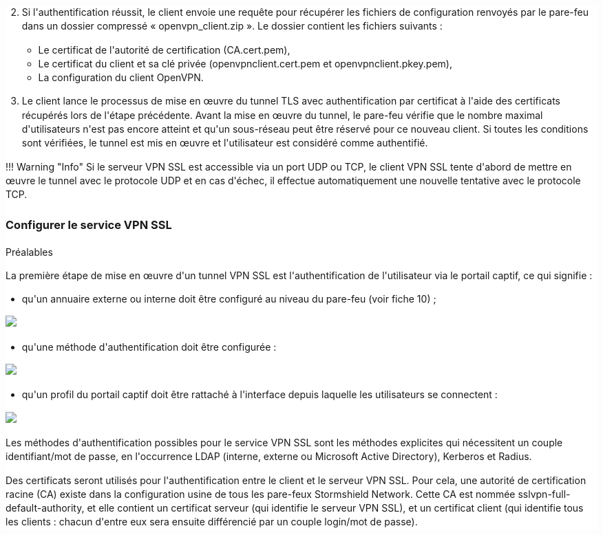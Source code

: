2. Si l'authentification réussit, le client envoie une requête pour
récupérer les fichiers de configuration renvoyés par le pare-feu dans un
dossier compressé « openvpn_client.zip ». Le dossier contient les
fichiers suivants :

    -   Le certificat de l'autorité de certification (CA.cert.pem),
    -   Le certificat du client et sa clé privée (openvpnclient.cert.pem et
        openvpnclient.pkey.pem),
    -   La configuration du client OpenVPN.

3. Le client lance le processus de mise en œuvre du tunnel TLS avec
authentification par certificat à l\'aide des certificats récupérés lors
de l'étape précédente. Avant la mise en œuvre du tunnel, le pare-feu
vérifie que le nombre maximal d'utilisateurs n'est pas encore atteint et
qu'un sous-réseau peut être réservé pour ce nouveau client. Si toutes
les conditions sont vérifiées, le tunnel est mis en œuvre et
l'utilisateur est considéré comme authentifié.

!!! Warning  "Info"
    Si le serveur VPN SSL est accessible via un port UDP ou TCP, le client
    VPN SSL tente d'abord de mettre en œuvre le tunnel avec le protocole
    UDP et en cas d'échec, il effectue automatiquement une nouvelle
    tentative avec le protocole TCP.

### Configurer le service VPN SSL

Préalables

La première étape de mise en œuvre d'un tunnel VPN SSL est
l'authentification de l'utilisateur via le portail captif, ce qui
signifie :

-   qu'un annuaire externe ou interne doit être configuré au niveau du
    pare-feu (voir fiche 10) ;

![](../../medias/stormshield/fiches/fiche12_vpn_SNS/Pictures/10000000000003E4000001A812DE1142F15E7917.png)

-   qu'une méthode d'authentification doit être configurée :

![](../../medias/stormshield/fiches/fiche12_vpn_SNS/Pictures/10000000000005000000017B7DB101FA2B6832D9.png)

-   qu'un profil du portail captif doit être rattaché à l'interface
    depuis laquelle les utilisateurs se connectent :

![](../../medias/stormshield/fiches/fiche12_vpn_SNS/Pictures/1000000000000500000001D4665030E252007043.png)

Les méthodes d'authentification possibles pour le service VPN SSL sont
les méthodes explicites qui nécessitent un couple identifiant/mot de
passe, en l'occurrence LDAP (interne, externe ou Microsoft Active
Directory), Kerberos et Radius.

Des certificats seront utilisés pour l'authentification entre le client
et le serveur VPN SSL. Pour cela, une autorité de certification racine
(CA) existe dans la configuration usine de tous les pare-feux
Stormshield Network. Cette CA est nommée sslvpn-full-default-authority,
et elle contient un certificat serveur (qui identifie le serveur VPN
SSL), et un certificat client (qui identifie tous les clients : chacun
d'entre eux sera ensuite différencié par un couple login/mot de passe).
